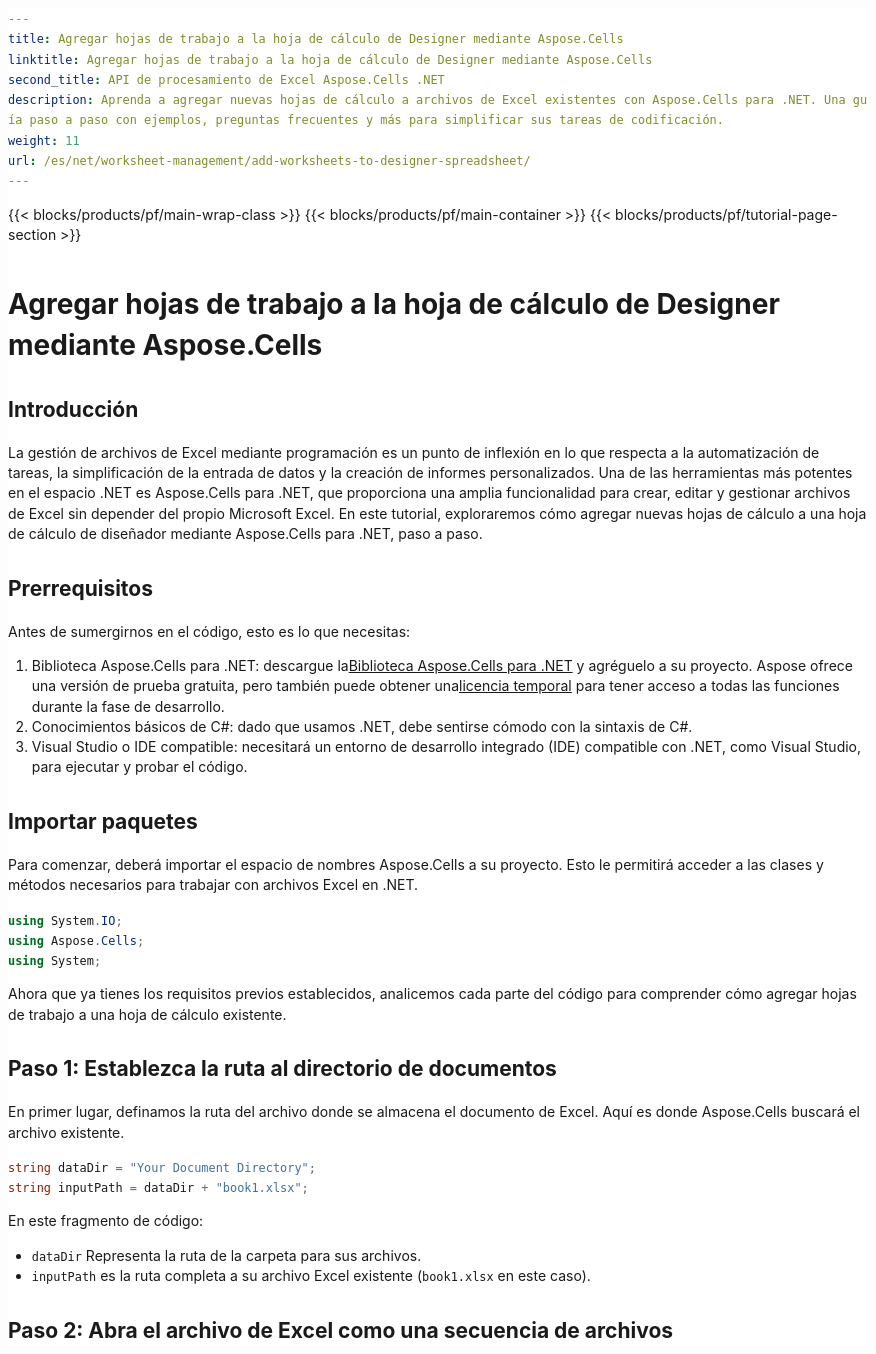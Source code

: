 ```yaml
---
title: Agregar hojas de trabajo a la hoja de cálculo de Designer mediante Aspose.Cells
linktitle: Agregar hojas de trabajo a la hoja de cálculo de Designer mediante Aspose.Cells
second_title: API de procesamiento de Excel Aspose.Cells .NET
description: Aprenda a agregar nuevas hojas de cálculo a archivos de Excel existentes con Aspose.Cells para .NET. Una guía paso a paso con ejemplos, preguntas frecuentes y más para simplificar sus tareas de codificación.
weight: 11
url: /es/net/worksheet-management/add-worksheets-to-designer-spreadsheet/
---
```


{{< blocks/products/pf/main-wrap-class >}}
{{< blocks/products/pf/main-container >}}
{{< blocks/products/pf/tutorial-page-section >}}

# Agregar hojas de trabajo a la hoja de cálculo de Designer mediante Aspose.Cells

## Introducción
La gestión de archivos de Excel mediante programación es un punto de inflexión en lo que respecta a la automatización de tareas, la simplificación de la entrada de datos y la creación de informes personalizados. Una de las herramientas más potentes en el espacio .NET es Aspose.Cells para .NET, que proporciona una amplia funcionalidad para crear, editar y gestionar archivos de Excel sin depender del propio Microsoft Excel. En este tutorial, exploraremos cómo agregar nuevas hojas de cálculo a una hoja de cálculo de diseñador mediante Aspose.Cells para .NET, paso a paso.
## Prerrequisitos
Antes de sumergirnos en el código, esto es lo que necesitas:
1.  Biblioteca Aspose.Cells para .NET: descargue la[Biblioteca Aspose.Cells para .NET](https://releases.aspose.com/cells/net/) y agréguelo a su proyecto. Aspose ofrece una versión de prueba gratuita, pero también puede obtener una[licencia temporal](https://purchase.aspose.com/temporary-license/) para tener acceso a todas las funciones durante la fase de desarrollo.
2. Conocimientos básicos de C#: dado que usamos .NET, debe sentirse cómodo con la sintaxis de C#.
3. Visual Studio o IDE compatible: necesitará un entorno de desarrollo integrado (IDE) compatible con .NET, como Visual Studio, para ejecutar y probar el código.
## Importar paquetes
Para comenzar, deberá importar el espacio de nombres Aspose.Cells a su proyecto. Esto le permitirá acceder a las clases y métodos necesarios para trabajar con archivos Excel en .NET.
```csharp
using System.IO;
using Aspose.Cells;
using System;
```
Ahora que ya tienes los requisitos previos establecidos, analicemos cada parte del código para comprender cómo agregar hojas de trabajo a una hoja de cálculo existente.
## Paso 1: Establezca la ruta al directorio de documentos
En primer lugar, definamos la ruta del archivo donde se almacena el documento de Excel. Aquí es donde Aspose.Cells buscará el archivo existente.
```csharp
string dataDir = "Your Document Directory";
string inputPath = dataDir + "book1.xlsx";
```
En este fragmento de código:
- `dataDir` Representa la ruta de la carpeta para sus archivos.
- `inputPath` es la ruta completa a su archivo Excel existente (`book1.xlsx` en este caso).
## Paso 2: Abra el archivo de Excel como una secuencia de archivos